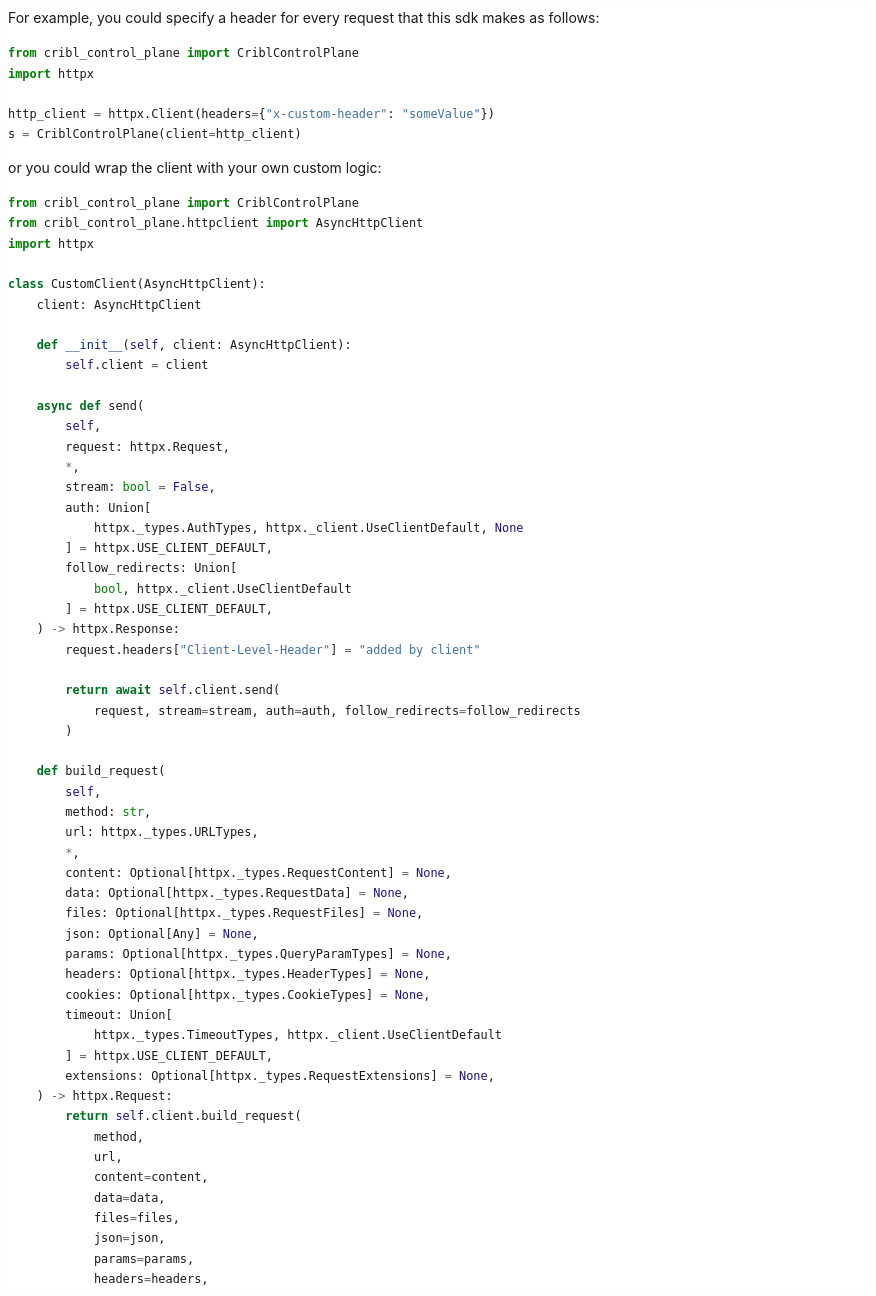 For example, you could specify a header for every request that this sdk makes as follows:
```python
from cribl_control_plane import CriblControlPlane
import httpx

http_client = httpx.Client(headers={"x-custom-header": "someValue"})
s = CriblControlPlane(client=http_client)
```

or you could wrap the client with your own custom logic:
```python
from cribl_control_plane import CriblControlPlane
from cribl_control_plane.httpclient import AsyncHttpClient
import httpx

class CustomClient(AsyncHttpClient):
    client: AsyncHttpClient

    def __init__(self, client: AsyncHttpClient):
        self.client = client

    async def send(
        self,
        request: httpx.Request,
        *,
        stream: bool = False,
        auth: Union[
            httpx._types.AuthTypes, httpx._client.UseClientDefault, None
        ] = httpx.USE_CLIENT_DEFAULT,
        follow_redirects: Union[
            bool, httpx._client.UseClientDefault
        ] = httpx.USE_CLIENT_DEFAULT,
    ) -> httpx.Response:
        request.headers["Client-Level-Header"] = "added by client"

        return await self.client.send(
            request, stream=stream, auth=auth, follow_redirects=follow_redirects
        )

    def build_request(
        self,
        method: str,
        url: httpx._types.URLTypes,
        *,
        content: Optional[httpx._types.RequestContent] = None,
        data: Optional[httpx._types.RequestData] = None,
        files: Optional[httpx._types.RequestFiles] = None,
        json: Optional[Any] = None,
        params: Optional[httpx._types.QueryParamTypes] = None,
        headers: Optional[httpx._types.HeaderTypes] = None,
        cookies: Optional[httpx._types.CookieTypes] = None,
        timeout: Union[
            httpx._types.TimeoutTypes, httpx._client.UseClientDefault
        ] = httpx.USE_CLIENT_DEFAULT,
        extensions: Optional[httpx._types.RequestExtensions] = None,
    ) -> httpx.Request:
        return self.client.build_request(
            method,
            url,
            content=content,
            data=data,
            files=files,
            json=json,
            params=params,
            headers=headers,
```

[context-manager]: https://docs.python.org/3/reference/datamodel.html#context-managers